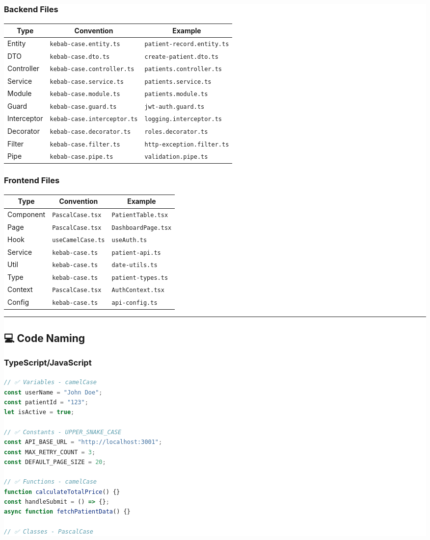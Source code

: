 ### Backend Files

| Type | Convention | Example |
|------|-----------|---------|
| Entity | `kebab-case.entity.ts` | `patient-record.entity.ts` |
| DTO | `kebab-case.dto.ts` | `create-patient.dto.ts` |
| Controller | `kebab-case.controller.ts` | `patients.controller.ts` |
| Service | `kebab-case.service.ts` | `patients.service.ts` |
| Module | `kebab-case.module.ts` | `patients.module.ts` |
| Guard | `kebab-case.guard.ts` | `jwt-auth.guard.ts` |
| Interceptor | `kebab-case.interceptor.ts` | `logging.interceptor.ts` |
| Decorator | `kebab-case.decorator.ts` | `roles.decorator.ts` |
| Filter | `kebab-case.filter.ts` | `http-exception.filter.ts` |
| Pipe | `kebab-case.pipe.ts` | `validation.pipe.ts` |

### Frontend Files

| Type | Convention | Example |
|------|-----------|---------|
| Component | `PascalCase.tsx` | `PatientTable.tsx` |
| Page | `PascalCase.tsx` | `DashboardPage.tsx` |
| Hook | `useCamelCase.ts` | `useAuth.ts` |
| Service | `kebab-case.ts` | `patient-api.ts` |
| Util | `kebab-case.ts` | `date-utils.ts` |
| Type | `kebab-case.ts` | `patient-types.ts` |
| Context | `PascalCase.tsx` | `AuthContext.tsx` |
| Config | `kebab-case.ts` | `api-config.ts` |

---

## 💻 Code Naming

### TypeScript/JavaScript

```typescript
// ✅ Variables - camelCase
const userName = "John Doe";
const patientId = "123";
let isActive = true;

// ✅ Constants - UPPER_SNAKE_CASE
const API_BASE_URL = "http://localhost:3001";
const MAX_RETRY_COUNT = 3;
const DEFAULT_PAGE_SIZE = 20;

// ✅ Functions - camelCase
function calculateTotalPrice() {}
const handleSubmit = () => {};
async function fetchPatientData() {}

// ✅ Classes - PascalCase
```